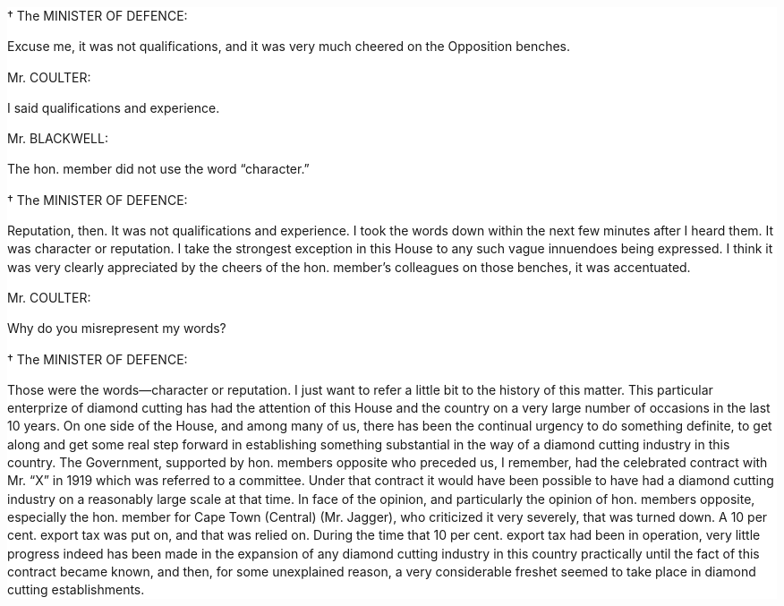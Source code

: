 <speech by="#minister_of_defence">

<from>&#x2020; The <person refersTo="hansard_za">MINISTER OF DEFENCE</person>:</from>

<p>Excuse me, it was not qualifications, and it was very much cheered on the Opposition benches.</p>

</speech>

<speech by="#coulter">

<from>Mr. <person refersTo="hansard_za">COULTER</person>:</from>

<p>I said qualifications and experience.</p>

</speech>

<speech by="#blackwell">

<from>Mr. <person refersTo="hansard_za">BLACKWELL</person>:</from>

<p>The hon. member did not use the word &#x201C;character.&#x201D;</p>

</speech>

<speech by="#minister_of_defence">

<from>&#x2020; The <person refersTo="hansard_za">MINISTER OF DEFENCE</person>:</from>

<p>Reputation, then. It was not qualifications and experience. I took the words down within the <span class="col_2387-2388" refersTo="page_1260"/>next few minutes after I heard them. It was character or reputation. I take the strongest exception in this House to any such vague innuendoes being expressed. I think it was very clearly appreciated by the cheers of the hon. member&#x2019;s colleagues on those benches, it was accentuated.</p>

</speech>

<speech by="#coulter">

<from>Mr. <person refersTo="hansard_za">COULTER</person>:</from>

<p>Why do you misrepresent my words?</p>

</speech>

<speech by="#minister_of_defence">

<from>&#x2020; The <person refersTo="hansard_za">MINISTER OF DEFENCE</person>:</from>

<p>Those were the words&#x2014;character or reputation. I just want to refer a little bit to the history of this matter. This particular enterprize of diamond cutting has had the attention of this House and the country on a very large number of occasions in the last 10 years. On one side of the House, and among many of us, there has been the continual urgency to do something definite, to get along and get some real step forward in establishing something substantial in the way of a diamond cutting industry in this country. The Government, supported by hon. members opposite who preceded us, I remember, had the celebrated contract with Mr. &#x201C;X&#x201D; in 1919 which was referred to a committee. Under that contract it would have been possible to have had a diamond cutting industry on a reasonably large scale at that time. In face of the opinion, and particularly the opinion of hon. members opposite, especially the hon. member for Cape Town (Central) (Mr. Jagger), who criticized it very severely, that was turned down. A 10 per cent. export tax was put on, and that was relied on. During the time that 10 per cent. export tax had been in operation, very little progress indeed has been made in the expansion of any diamond cutting industry in this country practically until the fact of this contract became known, and then, for some unexplained reason, a very considerable freshet seemed to take place in diamond cutting establishments.</p>
